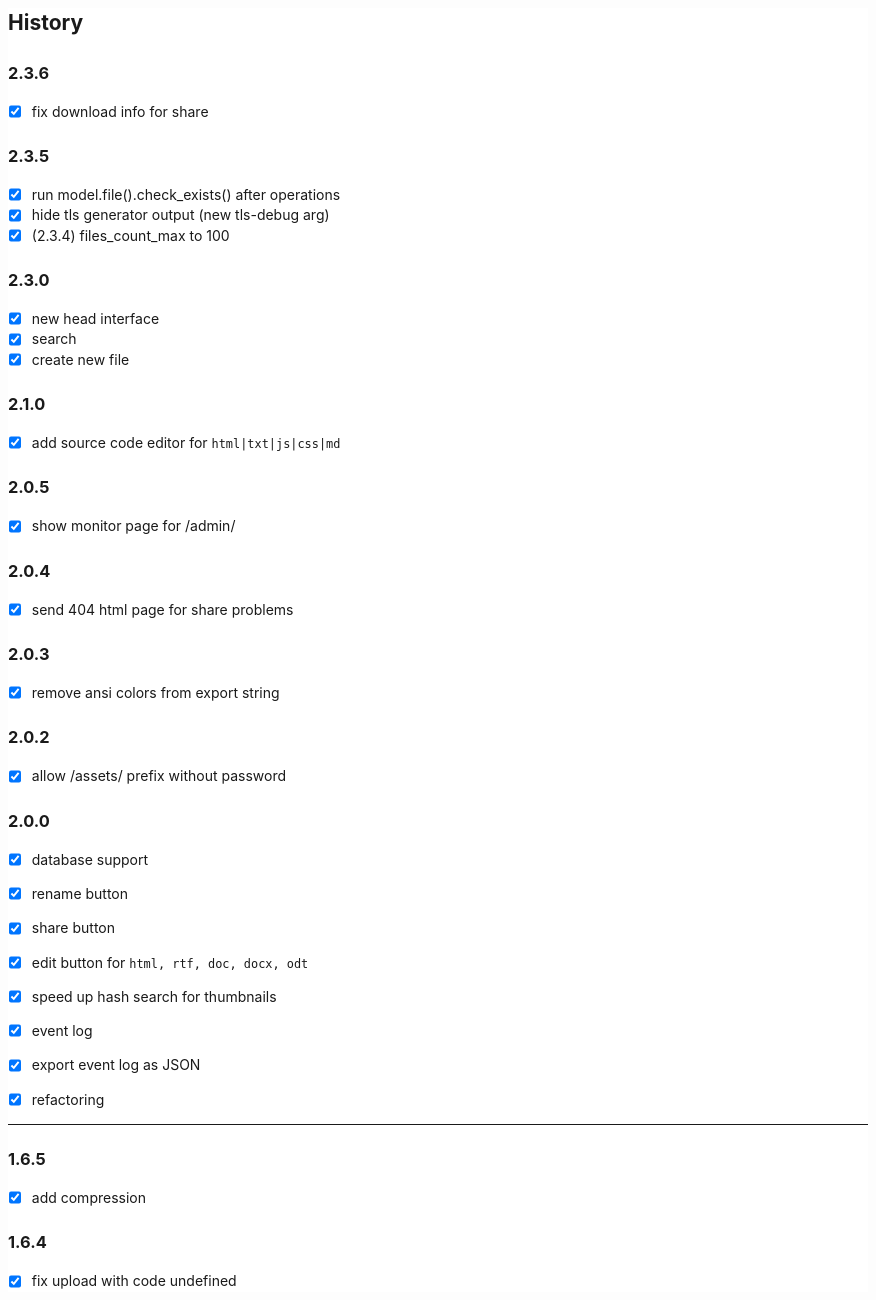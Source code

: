 ## History



### 2.3.6
- [x] fix download info for share

### 2.3.5
- [x] run model.file().check_exists() after operations
- [x] hide tls generator output (new tls-debug arg)
- [x] (2.3.4) files_count_max to 100

### 2.3.0
- [x] new head interface
- [x] search
- [x] create new file

### 2.1.0
- [x] add source code editor for `html|txt|js|css|md`

### 2.0.5
- [x] show monitor page for /admin/

### 2.0.4
- [x] send 404 html page for share problems

### 2.0.3
- [x] remove ansi colors from export string

### 2.0.2
- [x] allow /assets/ prefix without password

### 2.0.0
- [x] database support
- [x] rename button
- [x] share button
- [x] edit button for `html, rtf, doc, docx, odt`
- [x] speed up hash search for thumbnails
- [x] event log
- [x] export event log as JSON
- [x] refactoring


<hr>

### 1.6.5
- [x] add compression

### 1.6.4
- [x] fix upload with code undefined
